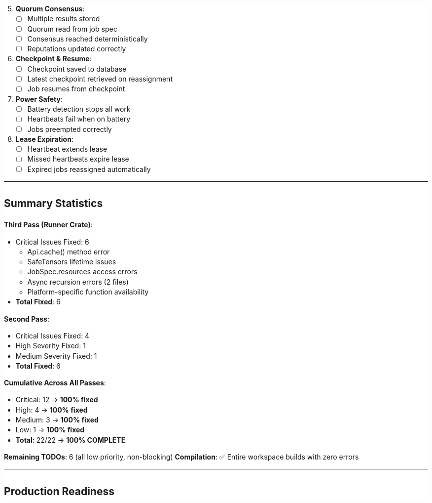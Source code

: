 5. **Quorum Consensus**:
   - [ ] Multiple results stored
   - [ ] Quorum read from job spec
   - [ ] Consensus reached deterministically
   - [ ] Reputations updated correctly

6. **Checkpoint & Resume**:
   - [ ] Checkpoint saved to database
   - [ ] Latest checkpoint retrieved on reassignment
   - [ ] Job resumes from checkpoint

7. **Power Safety**:
   - [ ] Battery detection stops all work
   - [ ] Heartbeats fail when on battery
   - [ ] Jobs preempted correctly

8. **Lease Expiration**:
   - [ ] Heartbeat extends lease
   - [ ] Missed heartbeats expire lease
   - [ ] Expired jobs reassigned automatically

---

## Summary Statistics

**Third Pass (Runner Crate)**:
- Critical Issues Fixed: 6
  - Api.cache() method error
  - SafeTensors lifetime issues
  - JobSpec.resources access errors
  - Async recursion errors (2 files)
  - Platform-specific function availability
- **Total Fixed**: 6

**Second Pass**:
- Critical Issues Fixed: 4
- High Severity Fixed: 1
- Medium Severity Fixed: 1
- **Total Fixed**: 6

**Cumulative Across All Passes**:
- Critical: 12 → **100% fixed**
- High: 4 → **100% fixed**
- Medium: 3 → **100% fixed**
- Low: 1 → **100% fixed**
- **Total**: 22/22 → **100% COMPLETE**

**Remaining TODOs**: 6 (all low priority, non-blocking)
**Compilation**: ✅ Entire workspace builds with zero errors

---

## Production Readiness
